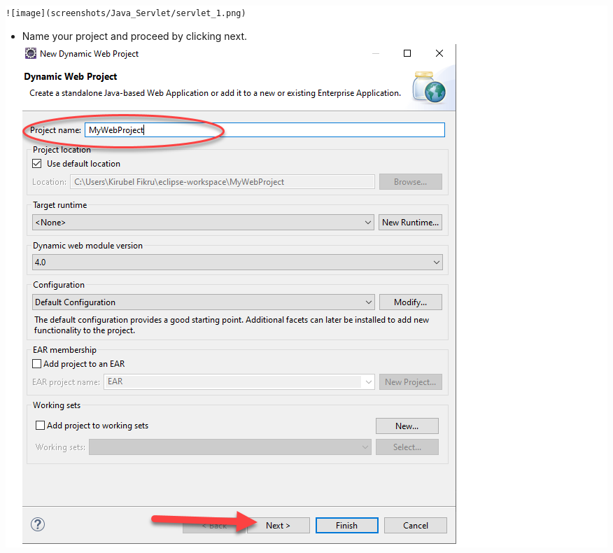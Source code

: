     ![image](screenshots/Java_Servlet/servlet_1.png)
*  Name your project and proceed by clicking next.
    ![image](screenshots/Java_Servlet/servlet_2.png) 
